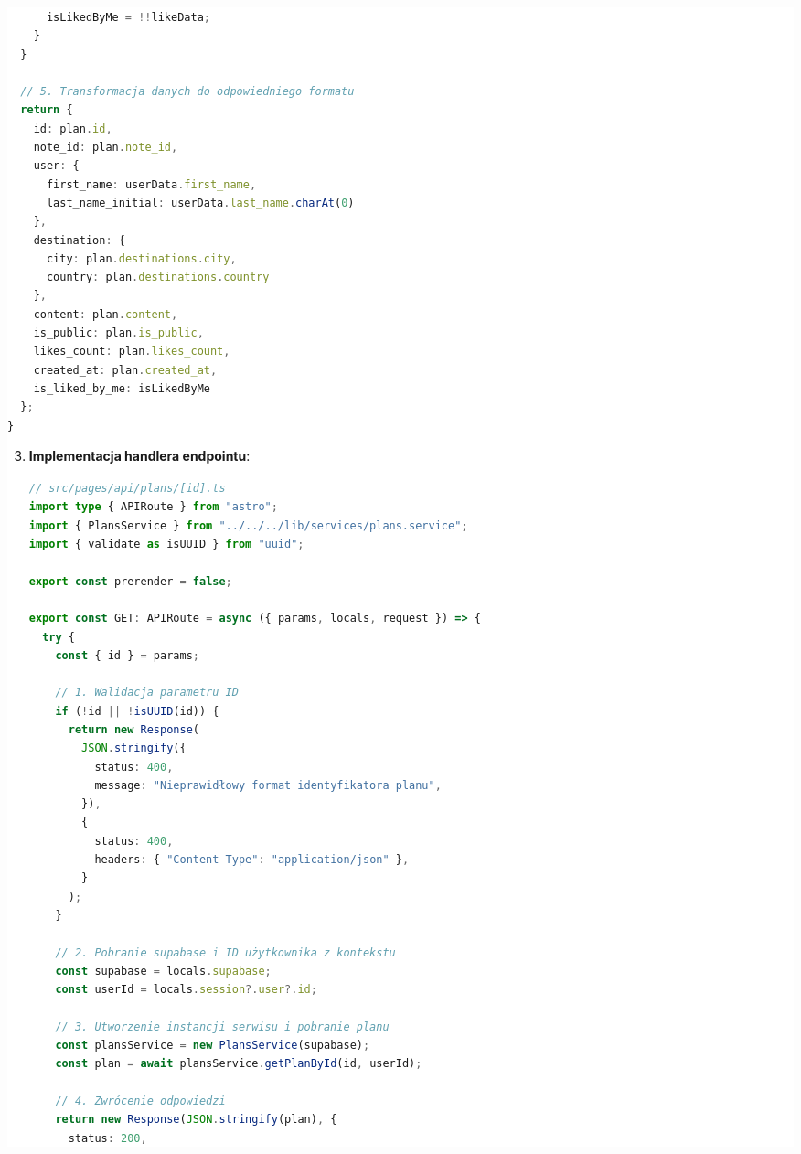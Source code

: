    ```typescript
         isLikedByMe = !!likeData;
       }
     }

     // 5. Transformacja danych do odpowiedniego formatu
     return {
       id: plan.id,
       note_id: plan.note_id,
       user: {
         first_name: userData.first_name,
         last_name_initial: userData.last_name.charAt(0)
       },
       destination: {
         city: plan.destinations.city,
         country: plan.destinations.country
       },
       content: plan.content,
       is_public: plan.is_public,
       likes_count: plan.likes_count,
       created_at: plan.created_at,
       is_liked_by_me: isLikedByMe
     };
   }
   ```

3. **Implementacja handlera endpointu**:

   ```typescript
   // src/pages/api/plans/[id].ts
   import type { APIRoute } from "astro";
   import { PlansService } from "../../../lib/services/plans.service";
   import { validate as isUUID } from "uuid";

   export const prerender = false;

   export const GET: APIRoute = async ({ params, locals, request }) => {
     try {
       const { id } = params;

       // 1. Walidacja parametru ID
       if (!id || !isUUID(id)) {
         return new Response(
           JSON.stringify({
             status: 400,
             message: "Nieprawidłowy format identyfikatora planu",
           }),
           {
             status: 400,
             headers: { "Content-Type": "application/json" },
           }
         );
       }

       // 2. Pobranie supabase i ID użytkownika z kontekstu
       const supabase = locals.supabase;
       const userId = locals.session?.user?.id;

       // 3. Utworzenie instancji serwisu i pobranie planu
       const plansService = new PlansService(supabase);
       const plan = await plansService.getPlanById(id, userId);

       // 4. Zwrócenie odpowiedzi
       return new Response(JSON.stringify(plan), {
         status: 200,
   ```